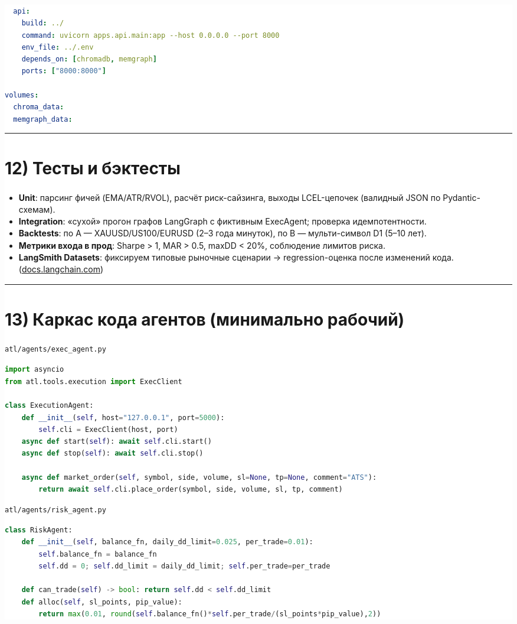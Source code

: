 ```yaml
  api:
    build: ../
    command: uvicorn apps.api.main:app --host 0.0.0.0 --port 8000
    env_file: ../.env
    depends_on: [chromadb, memgraph]
    ports: ["8000:8000"]

volumes:
  chroma_data:
  memgraph_data:
```

---

# 12) Тесты и бэктесты

* **Unit**: парсинг фичей (EMA/ATR/RVOL), расчёт риск-сайзинга, выходы LCEL-цепочек (валидный JSON по Pydantic-схемам).
* **Integration**: «сухой» прогон графов LangGraph с фиктивным ExecAgent; проверка идемпотентности.
* **Backtests**: по A — XAUUSD/US100/EURUSD (2–3 года минуток), по B — мульти-символ D1 (5–10 лет).
* **Метрики входа в прод**: Sharpe > 1, MAR > 0.5, maxDD < 20%, соблюдение лимитов риска.
* **LangSmith Datasets**: фиксируем типовые рыночные сценарии → regression-оценка после изменений кода. ([docs.langchain.com][9])

---

# 13) Каркас кода агентов (минимально рабочий)

`atl/agents/exec_agent.py`

```python
import asyncio
from atl.tools.execution import ExecClient

class ExecutionAgent:
    def __init__(self, host="127.0.0.1", port=5000):
        self.cli = ExecClient(host, port)
    async def start(self): await self.cli.start()
    async def stop(self): await self.cli.stop()

    async def market_order(self, symbol, side, volume, sl=None, tp=None, comment="ATS"):
        return await self.cli.place_order(symbol, side, volume, sl, tp, comment)
```

`atl/agents/risk_agent.py`

```python
class RiskAgent:
    def __init__(self, balance_fn, daily_dd_limit=0.025, per_trade=0.01):
        self.balance_fn = balance_fn
        self.dd = 0; self.dd_limit = daily_dd_limit; self.per_trade=per_trade

    def can_trade(self) -> bool: return self.dd < self.dd_limit
    def alloc(self, sl_points, pip_value): 
        return max(0.01, round(self.balance_fn()*self.per_trade/(sl_points*pip_value),2))
```


[1]: https://python.langchain.com/docs/tutorials/?utm_source=chatgpt.com "Tutorials | 🦜️🔗 LangChain"
[2]: https://langchain-ai.github.io/langgraph/?utm_source=chatgpt.com "LangGraph - GitHub Pages"
[3]: https://docs.trychroma.com/ "ChromaDB Documentation"
[4]: https://memgraph.com/docs/ "Memgraph Documentation"
[5]: https://python.langchain.com/docs/concepts/structured_outputs/?utm_source=chatgpt.com "Structured outputs | 🦜️🔗 LangChain"
[6]: https://langchain-ai.github.io/langgraph/concepts/why-langgraph/?utm_source=chatgpt.com "Learn LangGraph basics - Overview"
[7]: https://python.langchain.com/docs/concepts/lcel/?utm_source=chatgpt.com "LangChain Expression Language (LCEL)"
[8]: https://python.langchain.com/docs/langserve/?utm_source=chatgpt.com "🦜️🏓 LangServe | 🦜️🔗 LangChain"
[9]: https://docs.langchain.com/langsmith?utm_source=chatgpt.com "Get started with LangSmith - Docs by LangChain"
[10]: https://python.langchain.com/docs/tutorials/graph/?utm_source=chatgpt.com "Build a Question Answering application over a Graph ..."